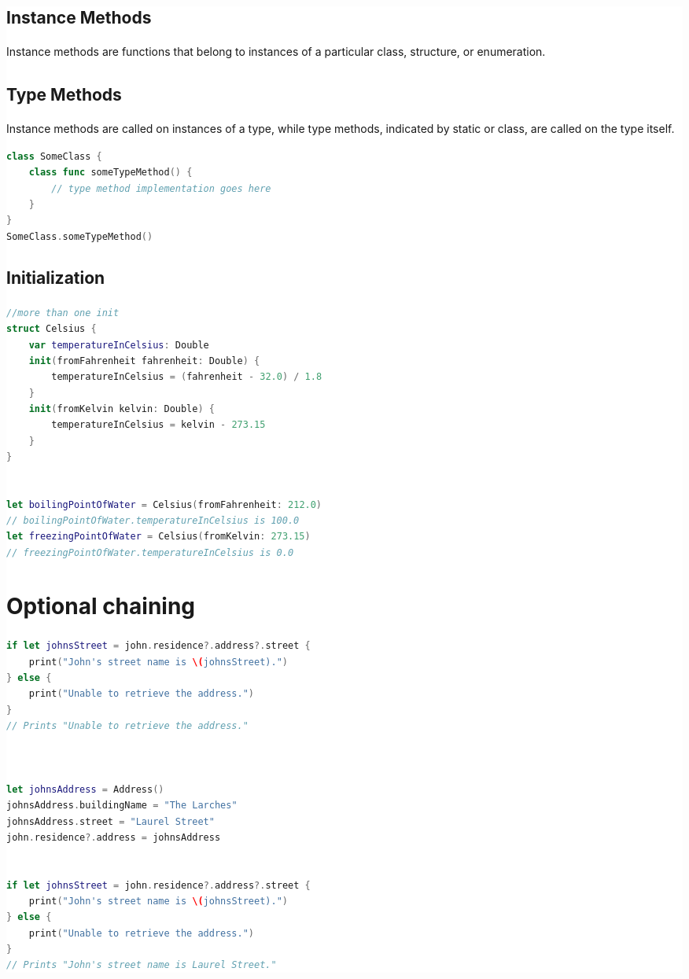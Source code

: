 ## Instance Methods
Instance methods are functions that belong to instances of a particular class, structure, or enumeration. 

## Type Methods
Instance methods are called on instances of a type, while type methods, indicated by static or class, are called on the type itself.
```swift
class SomeClass {
    class func someTypeMethod() {
        // type method implementation goes here
    }
}
SomeClass.someTypeMethod()
```


## Initialization

```swift
//more than one init
struct Celsius {
    var temperatureInCelsius: Double
    init(fromFahrenheit fahrenheit: Double) {
        temperatureInCelsius = (fahrenheit - 32.0) / 1.8
    }
    init(fromKelvin kelvin: Double) {
        temperatureInCelsius = kelvin - 273.15
    }
}


let boilingPointOfWater = Celsius(fromFahrenheit: 212.0)
// boilingPointOfWater.temperatureInCelsius is 100.0
let freezingPointOfWater = Celsius(fromKelvin: 273.15)
// freezingPointOfWater.temperatureInCelsius is 0.0
```


# Optional chaining

```swift
if let johnsStreet = john.residence?.address?.street {
    print("John's street name is \(johnsStreet).")
} else {
    print("Unable to retrieve the address.")
}
// Prints "Unable to retrieve the address."



let johnsAddress = Address()
johnsAddress.buildingName = "The Larches"
johnsAddress.street = "Laurel Street"
john.residence?.address = johnsAddress


if let johnsStreet = john.residence?.address?.street {
    print("John's street name is \(johnsStreet).")
} else {
    print("Unable to retrieve the address.")
}
// Prints "John's street name is Laurel Street."
```